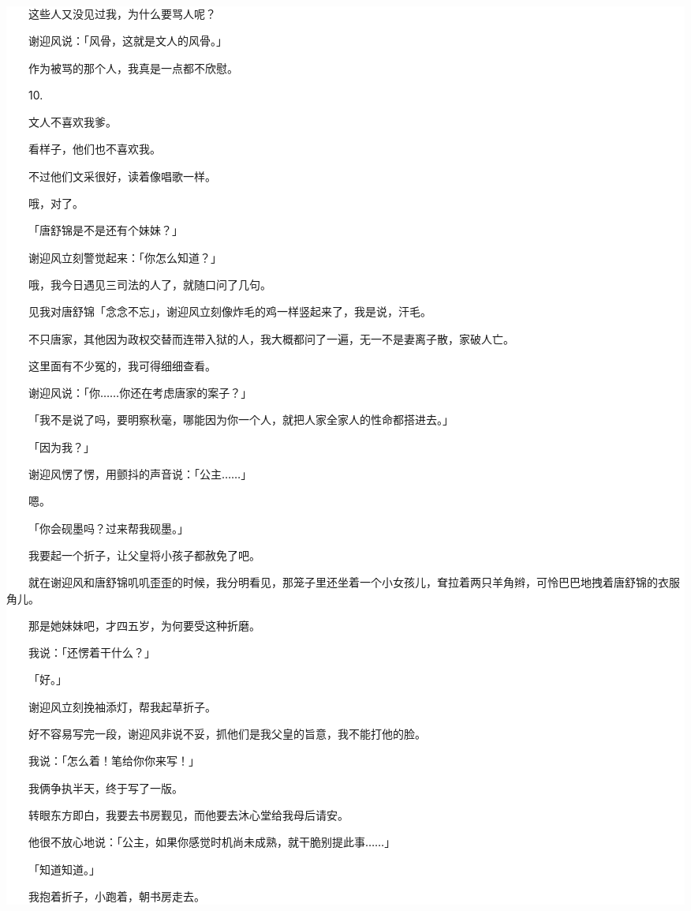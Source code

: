 &emsp;&emsp;这些人又没见过我，为什么要骂人呢？  
  
&emsp;&emsp;谢迎风说：「风骨，这就是文人的风骨。」  
  
&emsp;&emsp;作为被骂的那个人，我真是一点都不欣慰。  
  
&emsp;&emsp;10.  
  
&emsp;&emsp;文人不喜欢我爹。  
  
&emsp;&emsp;看样子，他们也不喜欢我。  
  
&emsp;&emsp;不过他们文采很好，读着像唱歌一样。  
  
&emsp;&emsp;哦，对了。  
  
&emsp;&emsp;「唐舒锦是不是还有个妹妹？」  
  
&emsp;&emsp;谢迎风立刻警觉起来：「你怎么知道？」  
  
&emsp;&emsp;哦，我今日遇见三司法的人了，就随口问了几句。  
  
&emsp;&emsp;见我对唐舒锦「念念不忘」，谢迎风立刻像炸毛的鸡一样竖起来了，我是说，汗毛。  
  
&emsp;&emsp;不只唐家，其他因为政权交替而连带入狱的人，我大概都问了一遍，无一不是妻离子散，家破人亡。  
  
&emsp;&emsp;这里面有不少冤的，我可得细细查看。  
  
&emsp;&emsp;谢迎风说：「你……你还在考虑唐家的案子？」  
  
&emsp;&emsp;「我不是说了吗，要明察秋毫，哪能因为你一个人，就把人家全家人的性命都搭进去。」  
  
&emsp;&emsp;「因为我？」  
  
&emsp;&emsp;谢迎风愣了愣，用颤抖的声音说：「公主……」  
  
&emsp;&emsp;嗯。  
  
&emsp;&emsp;「你会砚墨吗？过来帮我砚墨。」  
  
&emsp;&emsp;我要起一个折子，让父皇将小孩子都赦免了吧。  
  
&emsp;&emsp;就在谢迎风和唐舒锦叽叽歪歪的时候，我分明看见，那笼子里还坐着一个小女孩儿，耷拉着两只羊角辫，可怜巴巴地拽着唐舒锦的衣服角儿。  
  
&emsp;&emsp;那是她妹妹吧，才四五岁，为何要受这种折磨。  
  
&emsp;&emsp;我说：「还愣着干什么？」  
  
&emsp;&emsp;「好。」  
  
&emsp;&emsp;谢迎风立刻挽袖添灯，帮我起草折子。  
  
&emsp;&emsp;好不容易写完一段，谢迎风非说不妥，抓他们是我父皇的旨意，我不能打他的脸。  
  
&emsp;&emsp;我说：「怎么着！笔给你你来写！」  
  
&emsp;&emsp;我俩争执半天，终于写了一版。  
  
&emsp;&emsp;转眼东方即白，我要去书房觐见，而他要去沐心堂给我母后请安。  
  
&emsp;&emsp;他很不放心地说：「公主，如果你感觉时机尚未成熟，就干脆别提此事……」  
  
&emsp;&emsp;「知道知道。」  
  
&emsp;&emsp;我抱着折子，小跑着，朝书房走去。  
  
